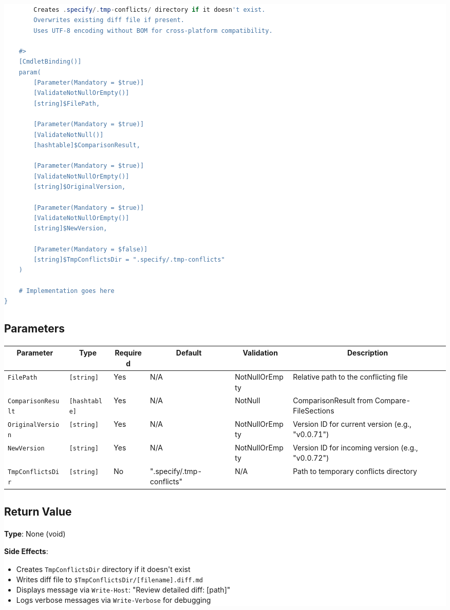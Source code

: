 ```powershell
        Creates .specify/.tmp-conflicts/ directory if it doesn't exist.
        Overwrites existing diff file if present.
        Uses UTF-8 encoding without BOM for cross-platform compatibility.

    #>
    [CmdletBinding()]
    param(
        [Parameter(Mandatory = $true)]
        [ValidateNotNullOrEmpty()]
        [string]$FilePath,

        [Parameter(Mandatory = $true)]
        [ValidateNotNull()]
        [hashtable]$ComparisonResult,

        [Parameter(Mandatory = $true)]
        [ValidateNotNullOrEmpty()]
        [string]$OriginalVersion,

        [Parameter(Mandatory = $true)]
        [ValidateNotNullOrEmpty()]
        [string]$NewVersion,

        [Parameter(Mandatory = $false)]
        [string]$TmpConflictsDir = ".specify/.tmp-conflicts"
    )

    # Implementation goes here
}
```

## Parameters

| Parameter | Type | Required | Default | Validation | Description |
|-----------|------|----------|---------|------------|-------------|
| `FilePath` | `[string]` | Yes | N/A | NotNullOrEmpty | Relative path to the conflicting file |
| `ComparisonResult` | `[hashtable]` | Yes | N/A | NotNull | ComparisonResult from Compare-FileSections |
| `OriginalVersion` | `[string]` | Yes | N/A | NotNullOrEmpty | Version ID for current version (e.g., "v0.0.71") |
| `NewVersion` | `[string]` | Yes | N/A | NotNullOrEmpty | Version ID for incoming version (e.g., "v0.0.72") |
| `TmpConflictsDir` | `[string]` | No | ".specify/.tmp-conflicts" | N/A | Path to temporary conflicts directory |

## Return Value

**Type**: None (void)

**Side Effects**:
- Creates `TmpConflictsDir` directory if it doesn't exist
- Writes diff file to `$TmpConflictsDir/[filename].diff.md`
- Displays message via `Write-Host`: "Review detailed diff: [path]"
- Logs verbose messages via `Write-Verbose` for debugging
